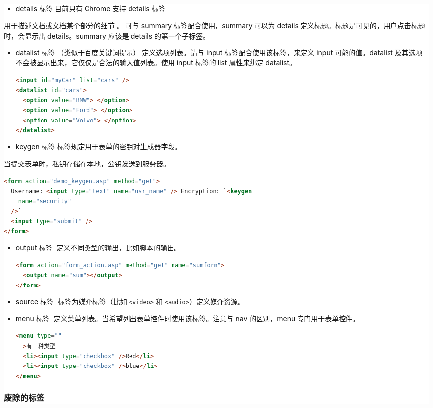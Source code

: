 - details 标签 目前只有 Chrome 支持 details 标签

用于描述文档或文档某个部分的细节 。
可与
summary 标签配合使用，summary 可以为 details 定义标题。标题是可见的，用户点击标题时，会显示出 details。summary 应该是 details 的第一个子标签。

- datalist 标签 （类似于百度关键词提示）
  定义选项列表。请与 input 标签配合使用该标签，来定义 input 可能的值。datalist 及其选项不会被显示出来，它仅仅是合法的输入值列表。使用 input 标签的 list 属性来绑定 datalist。

  ```html
  <input id="myCar" list="cars" />
  <datalist id="cars">
    <option value="BMW"> </option>
    <option value="Ford"> </option>
    <option value="Volvo"> </option>
  </datalist>
  ```

- keygen 标签
  标签规定用于表单的密钥对生成器字段。

当提交表单时，私钥存储在本地，公钥发送到服务器。

```html
<form action="demo_keygen.asp" method="get">
  Username: <input type="text" name="usr_name" /> Encryption: `<keygen
    name="security"
  />`
  <input type="submit" />
</form>
```

- output 标签
  ​ 定义不同类型的输出，比如脚本的输出。

  ```html
  <form action="form_action.asp" method="get" name="sumform">
    <output name="sum"></output>
  </form>
  ```

- source 标签
  ​ 标签为媒介标签（比如 `<video>` 和 `<audio>`）定义媒介资源。

- menu 标签
  ​ 定义菜单列表。当希望列出表单控件时使用该标签。注意与 nav 的区别，menu 专门用于表单控件。

  ```html
  <menu type=""
    >有三种类型
    <li><input type="checkbox" />Red</li>
    <li><input type="checkbox" />blue</li>
  </menu>
  ```

### 废除的标签
